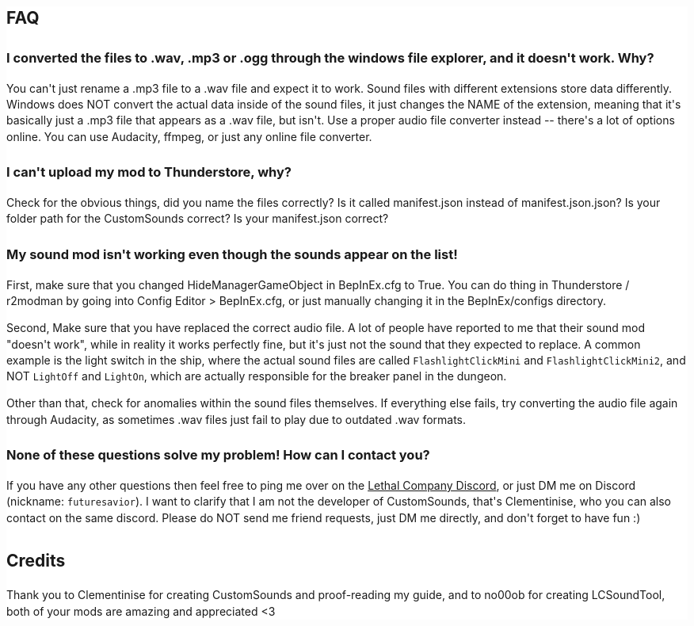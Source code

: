 ## FAQ
### I converted the files to .wav, .mp3 or .ogg through the windows file explorer, and it doesn't work. Why?

You can't just rename a .mp3 file to a .wav file and expect it to work. Sound files with different extensions store data differently. Windows does NOT convert the actual data inside of the sound files, it just changes the NAME of the extension, meaning that it's basically just a .mp3 file that appears as a .wav file, but isn't. Use a proper audio file converter instead -- there's a lot of options online. You can use Audacity, ffmpeg, or just any online file converter.

### I can't upload my mod to Thunderstore, why?
Check for the obvious things, did you name the files correctly? Is it called manifest.json instead of manifest.json.json? Is your folder path for the CustomSounds correct? Is your manifest.json correct?

### My sound mod isn't working even though the sounds appear on the list!
First, make sure that you changed HideManagerGameObject in BepInEx.cfg to True. You can do thing in Thunderstore / r2modman by going into Config Editor > BepInEx.cfg, or just manually changing it in the BepInEx/configs directory.

Second, Make sure that you have replaced the correct audio file. A lot of people have reported to me that their sound mod "doesn't work", while in reality it works perfectly fine, but it's just not the sound that they expected to replace. A common example is the light switch in the ship, where the actual sound files are called ```FlashlightClickMini``` and ```FlashlightClickMini2```, and NOT ```LightOff``` and ```LightOn```, which are actually responsible for the breaker panel in the dungeon.

Other than that, check for anomalies within the sound files themselves. If everything else fails, try converting the audio file again through Audacity, as sometimes .wav files just fail to play due to outdated .wav formats.

### None of these questions solve my problem! How can I contact you?
If you have any other questions then feel free to ping me over on the [Lethal Company Discord](https://discord.gg/lethal-company), or just DM me on Discord (nickname: `futuresavior`). I want to clarify that I am not the developer of CustomSounds, that's Clementinise, who you can also contact on the same discord. Please do NOT send me friend requests, just DM me directly, and don't forget to have fun \:)

## Credits
Thank you to Clementinise for creating CustomSounds and proof-reading my guide, and to no00ob for creating LCSoundTool, both of your mods are amazing and appreciated \<3
